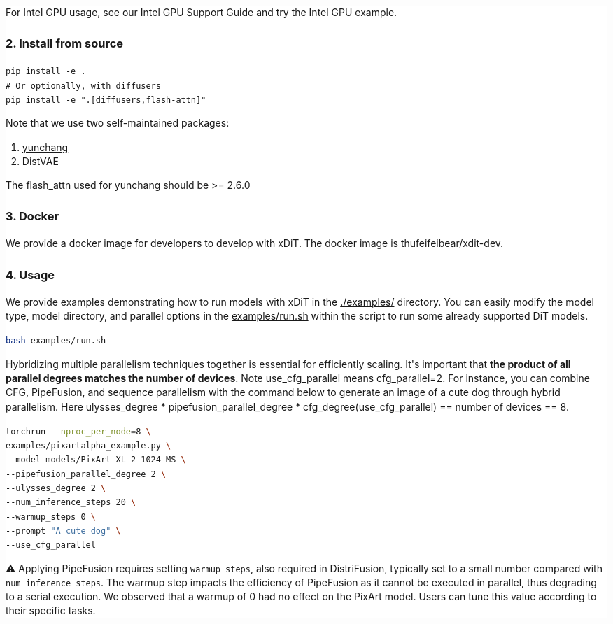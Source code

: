 For Intel GPU usage, see our [Intel GPU Support Guide](docs/intel_gpu_support.md) and try the [Intel GPU example](examples/intel_gpu_example.py).

### 2. Install from source 

```
pip install -e .
# Or optionally, with diffusers
pip install -e ".[diffusers,flash-attn]"
```

Note that we use two self-maintained packages:

1. [yunchang](https://github.com/feifeibear/long-context-attention)
2. [DistVAE](https://github.com/xdit-project/DistVAE)

The [flash_attn](https://github.com/Dao-AILab/flash-attention) used for yunchang should be >= 2.6.0

### 3. Docker

We provide a docker image for developers to develop with xDiT. The docker image is [thufeifeibear/xdit-dev](https://hub.docker.com/r/thufeifeibear/xdit-dev).

### 4. Usage

We provide examples demonstrating how to run models with xDiT in the [./examples/](./examples/) directory. 
You can easily modify the model type, model directory, and parallel options in the [examples/run.sh](examples/run.sh) within the script to run some already supported DiT models.

```bash
bash examples/run.sh
```

Hybridizing multiple parallelism techniques together is essential for efficiently scaling. 
It's important that **the product of all parallel degrees matches the number of devices**. 
Note use_cfg_parallel means cfg_parallel=2. For instance, you can combine CFG, PipeFusion, and sequence parallelism with the command below to generate an image of a cute dog through hybrid parallelism. 
Here ulysses_degree * pipefusion_parallel_degree * cfg_degree(use_cfg_parallel) == number of devices == 8.


```bash
torchrun --nproc_per_node=8 \
examples/pixartalpha_example.py \
--model models/PixArt-XL-2-1024-MS \
--pipefusion_parallel_degree 2 \
--ulysses_degree 2 \
--num_inference_steps 20 \
--warmup_steps 0 \
--prompt "A cute dog" \
--use_cfg_parallel
```

⚠️ Applying PipeFusion requires setting `warmup_steps`, also required in DistriFusion, typically set to a small number compared with `num_inference_steps`.
The warmup step impacts the efficiency of PipeFusion as it cannot be executed in parallel, thus degrading to a serial execution. 
We observed that a warmup of 0 had no effect on the PixArt model.
Users can tune this value according to their specific tasks.
